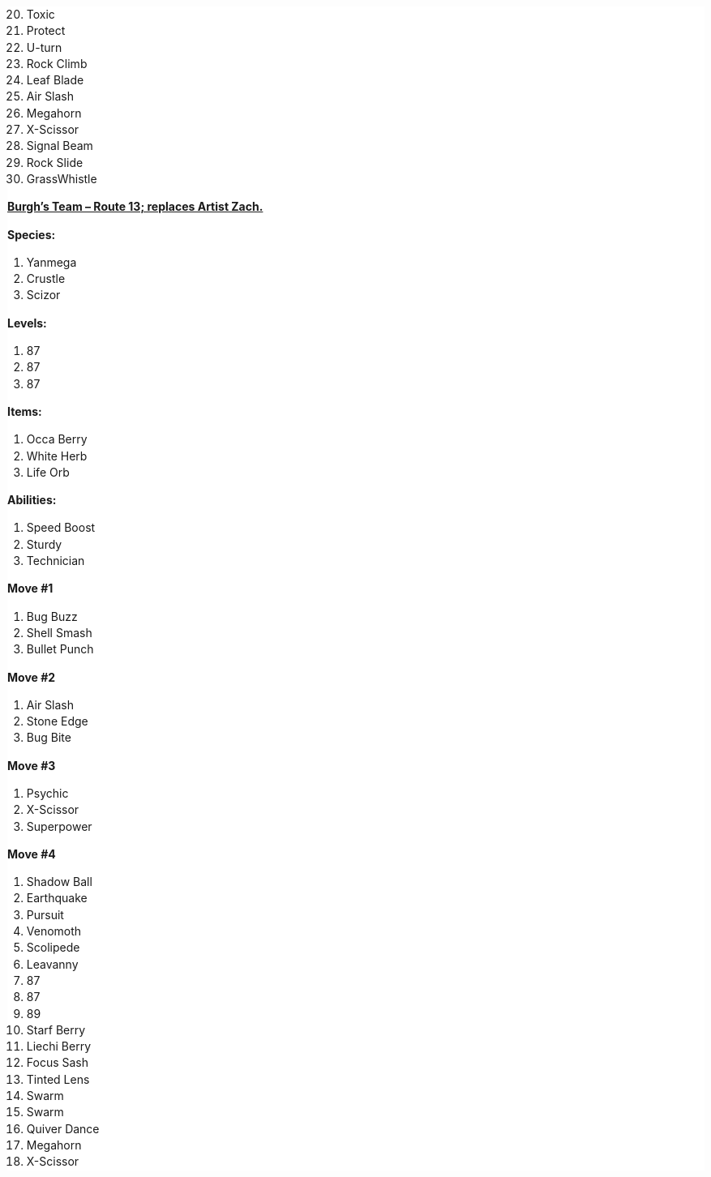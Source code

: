 20. Toxic
21. Protect
22. U-turn
23. Rock Climb
24. Leaf Blade
25. Air Slash
26. Megahorn
27. X-Scissor
28. Signal Beam
29. Rock Slide
30. GrassWhistle

<b><u>Burgh’s Team – Route 13; replaces Artist Zach.</u></b>

<b>Species:</b>
1. Yanmega
2. Crustle
3. Scizor

<b>Levels:</b>
1. 87
2. 87
3. 87

<b>Items:</b>
1. Occa Berry
2. White Herb
3. Life Orb

<b>Abilities:</b>
1. Speed Boost
2. Sturdy
3. Technician

<b>Move #1</b>
1. Bug Buzz
2. Shell Smash
3. Bullet Punch

<b>Move #2</b>
1. Air Slash
2. Stone Edge
3. Bug Bite

<b>Move #3</b>
1. Psychic
2. X-Scissor
3. Superpower

<b>Move #4</b>
1. Shadow Ball
2. Earthquake
3. Pursuit
4. Venomoth
5. Scolipede
6. Leavanny
7. 87
8. 87
9. 89
10. Starf Berry
11. Liechi Berry
12. Focus Sash
13. Tinted Lens
14. Swarm
15. Swarm
16. Quiver Dance
17. Megahorn
18. X-Scissor